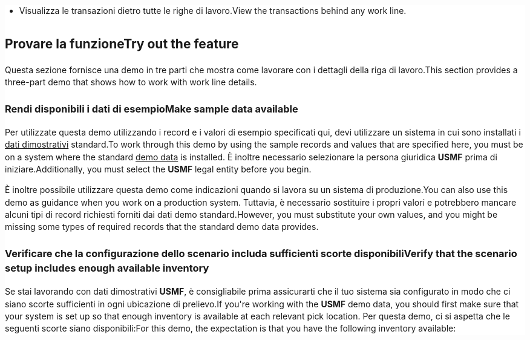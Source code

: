 - <span data-ttu-id="50dbf-126">Visualizza le transazioni dietro tutte le righe di lavoro.</span><span class="sxs-lookup"><span data-stu-id="50dbf-126">View the transactions behind any work line.</span></span>

## <a name="try-out-the-feature"></a><span data-ttu-id="50dbf-127">Provare la funzione</span><span class="sxs-lookup"><span data-stu-id="50dbf-127">Try out the feature</span></span>

<span data-ttu-id="50dbf-128">Questa sezione fornisce una demo in tre parti che mostra come lavorare con i dettagli della riga di lavoro.</span><span class="sxs-lookup"><span data-stu-id="50dbf-128">This section provides a three-part demo that shows how to work with work line details.</span></span>

### <a name="make-sample-data-available"></a><span data-ttu-id="50dbf-129">Rendi disponibili i dati di esempio</span><span class="sxs-lookup"><span data-stu-id="50dbf-129">Make sample data available</span></span>

<span data-ttu-id="50dbf-130">Per utilizzate questa demo utilizzando i record e i valori di esempio specificati qui, devi utilizzare un sistema in cui sono installati i [dati dimostrativi](../../fin-ops-core/dev-itpro/deployment/deploy-demo-environment.md) standard.</span><span class="sxs-lookup"><span data-stu-id="50dbf-130">To work through this demo by using the sample records and values that are specified here, you must be on a system where the standard [demo data](../../fin-ops-core/dev-itpro/deployment/deploy-demo-environment.md) is installed.</span></span> <span data-ttu-id="50dbf-131">È inoltre necessario selezionare la persona giuridica **USMF** prima di iniziare.</span><span class="sxs-lookup"><span data-stu-id="50dbf-131">Additionally, you must select the **USMF** legal entity before you begin.</span></span>

<span data-ttu-id="50dbf-132">È inoltre possibile utilizzare questa demo come indicazioni quando si lavora su un sistema di produzione.</span><span class="sxs-lookup"><span data-stu-id="50dbf-132">You can also use this demo as guidance when you work on a production system.</span></span> <span data-ttu-id="50dbf-133">Tuttavia, è necessario sostituire i propri valori e potrebbero mancare alcuni tipi di record richiesti forniti dai dati demo standard.</span><span class="sxs-lookup"><span data-stu-id="50dbf-133">However, you must substitute your own values, and you might be missing some types of required records that the standard demo data provides.</span></span>

### <a name="verify-that-the-scenario-setup-includes-enough-available-inventory"></a><span data-ttu-id="50dbf-134">Verificare che la configurazione dello scenario includa sufficienti scorte disponibili</span><span class="sxs-lookup"><span data-stu-id="50dbf-134">Verify that the scenario setup includes enough available inventory</span></span>

<span data-ttu-id="50dbf-135">Se stai lavorando con dati dimostrativi **USMF**, è consigliabile prima assicurarti che il tuo sistema sia configurato in modo che ci siano scorte sufficienti in ogni ubicazione di prelievo.</span><span class="sxs-lookup"><span data-stu-id="50dbf-135">If you're working with the **USMF** demo data, you should first make sure that your system is set up so that enough inventory is available at each relevant pick location.</span></span> <span data-ttu-id="50dbf-136">Per questa demo, ci si aspetta che le seguenti scorte siano disponibili:</span><span class="sxs-lookup"><span data-stu-id="50dbf-136">For this demo, the expectation is that you have the following inventory available:</span></span>
